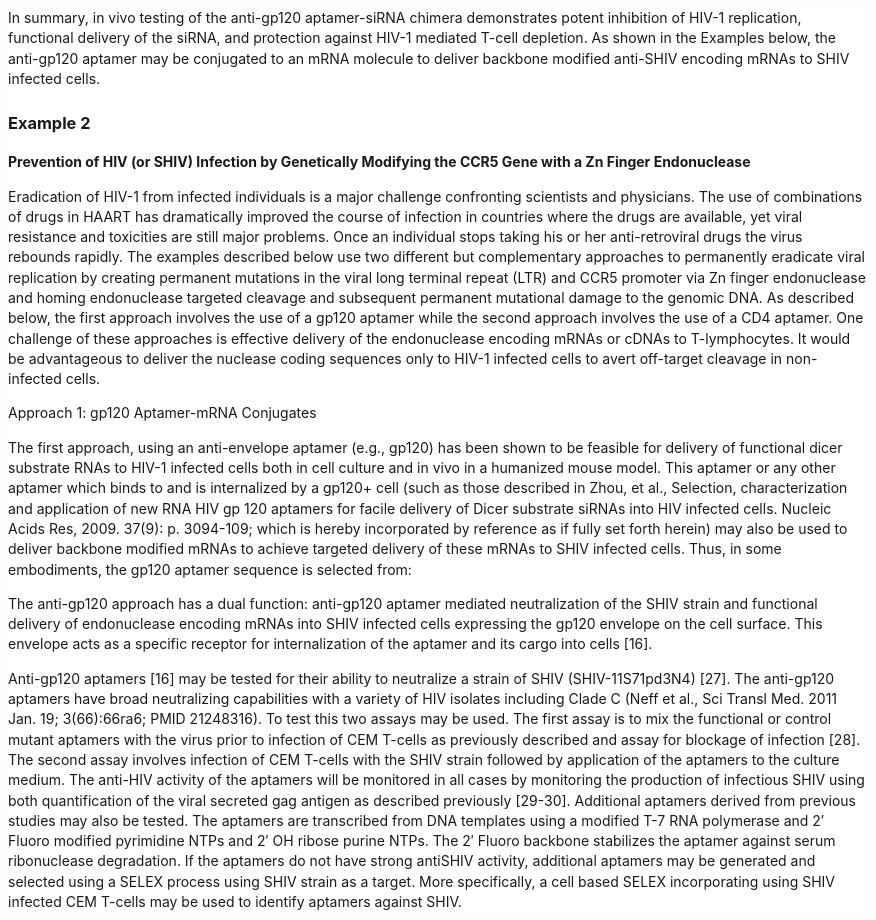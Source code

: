 In summary, in vivo testing of the anti-gp120 aptamer-siRNA chimera demonstrates potent inhibition of HIV-1 replication, functional delivery of the siRNA, and protection against HIV-1 mediated T-cell depletion. As shown in the Examples below, the anti-gp120 aptamer may be conjugated to an mRNA molecule to deliver backbone modified anti-SHIV encoding mRNAs to SHIV infected cells.

### Example 2

**Prevention of HIV (or SHIV) Infection by Genetically Modifying the CCR5 Gene with a Zn Finger Endonuclease**

Eradication of HIV-1 from infected individuals is a major challenge confronting scientists and physicians. The use of combinations of drugs in HAART has dramatically improved the course of infection in countries where the drugs are available, yet viral resistance and toxicities are still major problems. Once an individual stops taking his or her anti-retroviral drugs the virus rebounds rapidly. The examples described below use two different but complementary approaches to permanently eradicate viral replication by creating permanent mutations in the viral long terminal repeat (LTR) and CCR5 promoter via Zn finger endonuclease and homing endonuclease targeted cleavage and subsequent permanent mutational damage to the genomic DNA. As described below, the first approach involves the use of a gp120 aptamer while the second approach involves the use of a CD4 aptamer. One challenge of these approaches is effective delivery of the endonuclease encoding mRNAs or cDNAs to T-lymphocytes. It would be advantageous to deliver the nuclease coding sequences only to HIV-1 infected cells to avert off-target cleavage in non-infected cells.

Approach 1: gp120 Aptamer-mRNA Conjugates

The first approach, using an anti-envelope aptamer (e.g., gp120) has been shown to be feasible for delivery of functional dicer substrate RNAs to HIV-1 infected cells both in cell culture and in vivo in a humanized mouse model. This aptamer or any other aptamer which binds to and is internalized by a gp120+ cell (such as those described in Zhou, et al., Selection, characterization and application of new RNA HIV gp 120 aptamers for facile delivery of Dicer substrate siRNAs into HIV infected cells. Nucleic Acids Res, 2009. 37(9): p. 3094-109; which is hereby incorporated by reference as if fully set forth herein) may also be used to deliver backbone modified mRNAs to achieve targeted delivery of these mRNAs to SHIV infected cells. Thus, in some embodiments, the gp120 aptamer sequence is selected from:

The anti-gp120 approach has a dual function: anti-gp120 aptamer mediated neutralization of the SHIV strain and functional delivery of endonuclease encoding mRNAs into SHIV infected cells expressing the gp120 envelope on the cell surface. This envelope acts as a specific receptor for internalization of the aptamer and its cargo into cells [16].

Anti-gp120 aptamers [16] may be tested for their ability to neutralize a strain of SHIV (SHIV-11S71pd3N4) [27]. The anti-gp120 aptamers have broad neutralizing capabilities with a variety of HIV isolates including Clade C (Neff et al., Sci Transl Med. 2011 Jan. 19; 3(66):66ra6; PMID 21248316). To test this two assays may be used. The first assay is to mix the functional or control mutant aptamers with the virus prior to infection of CEM T-cells as previously described and assay for blockage of infection [28]. The second assay involves infection of CEM T-cells with the SHIV strain followed by application of the aptamers to the culture medium. The anti-HIV activity of the aptamers will be monitored in all cases by monitoring the production of infectious SHIV using both quantification of the viral secreted gag antigen as described previously [29-30]. Additional aptamers derived from previous studies may also be tested. The aptamers are transcribed from DNA templates using a modified T-7 RNA polymerase and 2′ Fluoro modified pyrimidine NTPs and 2′ OH ribose purine NTPs. The 2′ Fluoro backbone stabilizes the aptamer against serum ribonuclease degradation. If the aptamers do not have strong antiSHIV activity, additional aptamers may be generated and selected using a SELEX process using SHIV strain as a target. More specifically, a cell based SELEX incorporating using SHIV infected CEM T-cells may be used to identify aptamers against SHIV.
